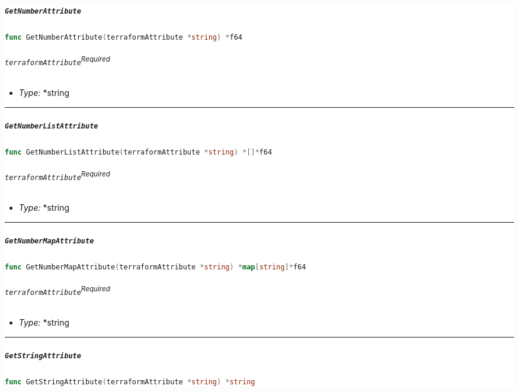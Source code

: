 
##### `GetNumberAttribute` <a name="GetNumberAttribute" id="rhizo-co-terraform-provider-oci.databaseOneoffPatch.DatabaseOneoffPatch.getNumberAttribute"></a>

```go
func GetNumberAttribute(terraformAttribute *string) *f64
```

###### `terraformAttribute`<sup>Required</sup> <a name="terraformAttribute" id="rhizo-co-terraform-provider-oci.databaseOneoffPatch.DatabaseOneoffPatch.getNumberAttribute.parameter.terraformAttribute"></a>

- *Type:* *string

---

##### `GetNumberListAttribute` <a name="GetNumberListAttribute" id="rhizo-co-terraform-provider-oci.databaseOneoffPatch.DatabaseOneoffPatch.getNumberListAttribute"></a>

```go
func GetNumberListAttribute(terraformAttribute *string) *[]*f64
```

###### `terraformAttribute`<sup>Required</sup> <a name="terraformAttribute" id="rhizo-co-terraform-provider-oci.databaseOneoffPatch.DatabaseOneoffPatch.getNumberListAttribute.parameter.terraformAttribute"></a>

- *Type:* *string

---

##### `GetNumberMapAttribute` <a name="GetNumberMapAttribute" id="rhizo-co-terraform-provider-oci.databaseOneoffPatch.DatabaseOneoffPatch.getNumberMapAttribute"></a>

```go
func GetNumberMapAttribute(terraformAttribute *string) *map[string]*f64
```

###### `terraformAttribute`<sup>Required</sup> <a name="terraformAttribute" id="rhizo-co-terraform-provider-oci.databaseOneoffPatch.DatabaseOneoffPatch.getNumberMapAttribute.parameter.terraformAttribute"></a>

- *Type:* *string

---

##### `GetStringAttribute` <a name="GetStringAttribute" id="rhizo-co-terraform-provider-oci.databaseOneoffPatch.DatabaseOneoffPatch.getStringAttribute"></a>

```go
func GetStringAttribute(terraformAttribute *string) *string
```
